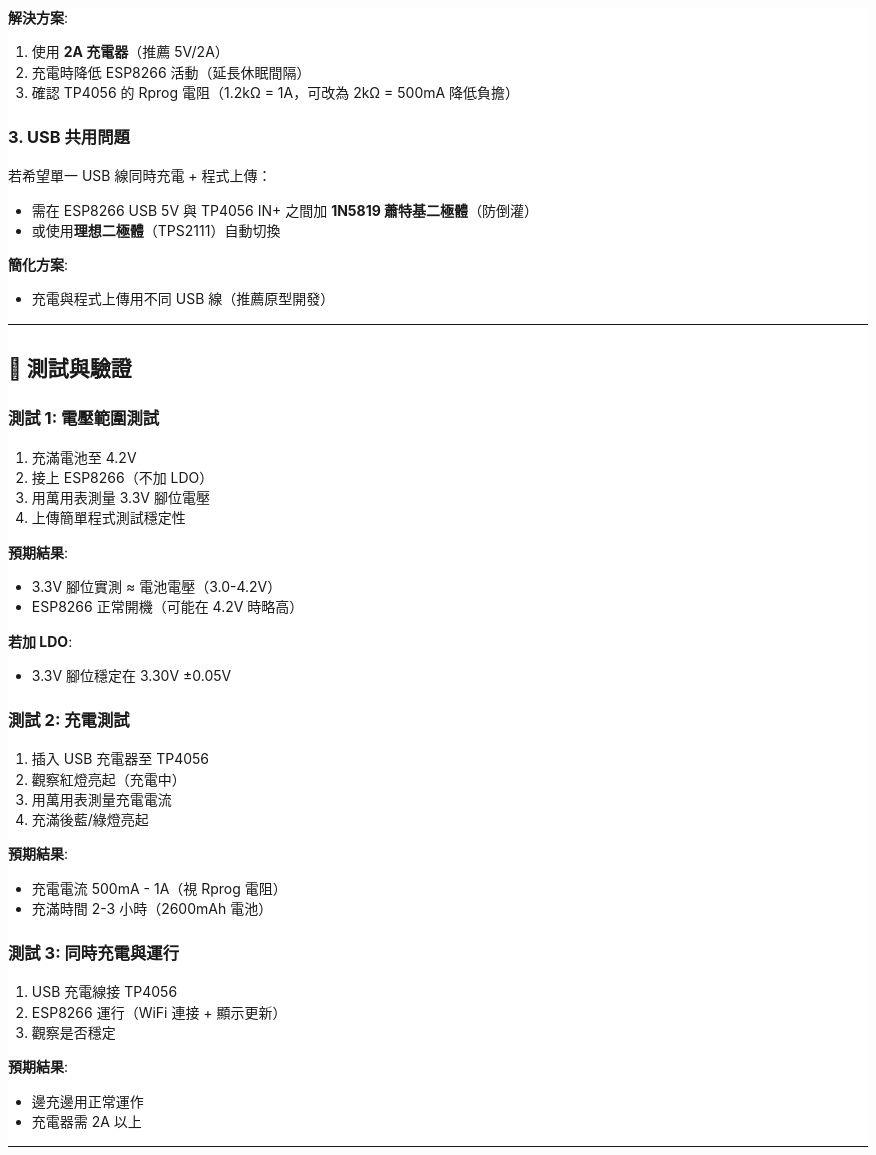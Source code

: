 **解決方案**:
1. 使用 **2A 充電器**（推薦 5V/2A）
2. 充電時降低 ESP8266 活動（延長休眠間隔）
3. 確認 TP4056 的 Rprog 電阻（1.2kΩ = 1A，可改為 2kΩ = 500mA 降低負擔）

### 3. USB 共用問題

若希望單一 USB 線同時充電 + 程式上傳：
- 需在 ESP8266 USB 5V 與 TP4056 IN+ 之間加 **1N5819 蕭特基二極體**（防倒灌）
- 或使用**理想二極體**（TPS2111）自動切換

**簡化方案**:
- 充電與程式上傳用不同 USB 線（推薦原型開發）

---

## 🧪 測試與驗證

### 測試 1: 電壓範圍測試

1. 充滿電池至 4.2V
2. 接上 ESP8266（不加 LDO）
3. 用萬用表測量 3.3V 腳位電壓
4. 上傳簡單程式測試穩定性

**預期結果**:
- 3.3V 腳位實測 ≈ 電池電壓（3.0-4.2V）
- ESP8266 正常開機（可能在 4.2V 時略高）

**若加 LDO**:
- 3.3V 腳位穩定在 3.30V ±0.05V

### 測試 2: 充電測試

1. 插入 USB 充電器至 TP4056
2. 觀察紅燈亮起（充電中）
3. 用萬用表測量充電電流
4. 充滿後藍/綠燈亮起

**預期結果**:
- 充電電流 500mA - 1A（視 Rprog 電阻）
- 充滿時間 2-3 小時（2600mAh 電池）

### 測試 3: 同時充電與運行

1. USB 充電線接 TP4056
2. ESP8266 運行（WiFi 連接 + 顯示更新）
3. 觀察是否穩定

**預期結果**:
- 邊充邊用正常運作
- 充電器需 2A 以上

---
